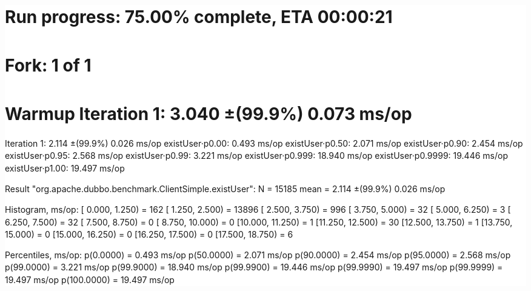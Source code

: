 # Run progress: 75.00% complete, ETA 00:00:21
# Fork: 1 of 1
# Warmup Iteration   1: 3.040 ±(99.9%) 0.073 ms/op
Iteration   1: 2.114 ±(99.9%) 0.026 ms/op
                 existUser·p0.00:   0.493 ms/op
                 existUser·p0.50:   2.071 ms/op
                 existUser·p0.90:   2.454 ms/op
                 existUser·p0.95:   2.568 ms/op
                 existUser·p0.99:   3.221 ms/op
                 existUser·p0.999:  18.940 ms/op
                 existUser·p0.9999: 19.446 ms/op
                 existUser·p1.00:   19.497 ms/op



Result "org.apache.dubbo.benchmark.ClientSimple.existUser":
  N = 15185
  mean =      2.114 ±(99.9%) 0.026 ms/op

  Histogram, ms/op:
    [ 0.000,  1.250) = 162 
    [ 1.250,  2.500) = 13896 
    [ 2.500,  3.750) = 996 
    [ 3.750,  5.000) = 32 
    [ 5.000,  6.250) = 3 
    [ 6.250,  7.500) = 32 
    [ 7.500,  8.750) = 0 
    [ 8.750, 10.000) = 0 
    [10.000, 11.250) = 1 
    [11.250, 12.500) = 30 
    [12.500, 13.750) = 1 
    [13.750, 15.000) = 0 
    [15.000, 16.250) = 0 
    [16.250, 17.500) = 0 
    [17.500, 18.750) = 6 

  Percentiles, ms/op:
      p(0.0000) =      0.493 ms/op
     p(50.0000) =      2.071 ms/op
     p(90.0000) =      2.454 ms/op
     p(95.0000) =      2.568 ms/op
     p(99.0000) =      3.221 ms/op
     p(99.9000) =     18.940 ms/op
     p(99.9900) =     19.446 ms/op
     p(99.9990) =     19.497 ms/op
     p(99.9999) =     19.497 ms/op
    p(100.0000) =     19.497 ms/op

